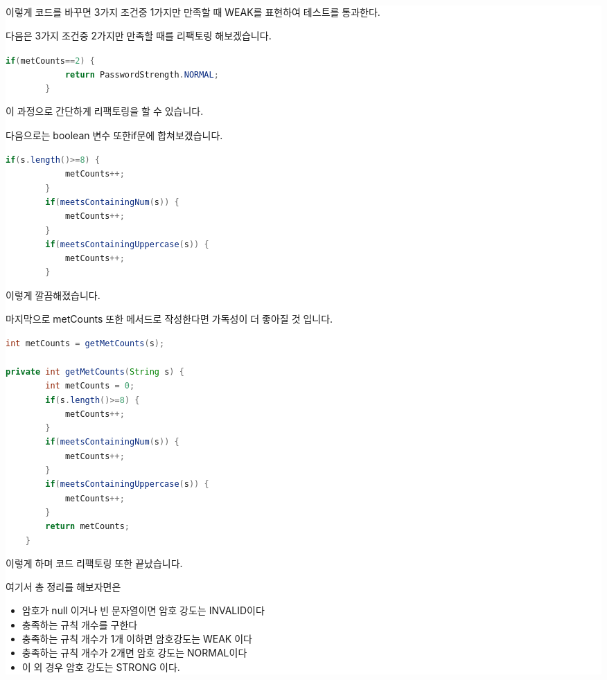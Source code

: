 이렇게 코드를 바꾸면 3가지 조건중 1가지만 만족할 때 WEAK를 표현하여 테스트를 통과한다.

다음은 3가지 조건중 2가지만 만족할 때를 리팩토링 해보겠습니다.

```java
if(metCounts==2) {
			return PasswordStrength.NORMAL;
		}
```

이 과정으로 간단하게 리팩토링을 할 수 있습니다.

다음으로는 boolean 변수 또한if문에 합쳐보겠습니다.

```java
if(s.length()>=8) {
			metCounts++;
		}
		if(meetsContainingNum(s)) {
			metCounts++;
		}
		if(meetsContainingUppercase(s)) {
			metCounts++;
		}
```

이렇게 깔끔해졌습니다.

마지막으로 metCounts 또한 메서드로 작성한다면 가독성이 더 좋아질 것 입니다.

```java
int metCounts = getMetCounts(s);

private int getMetCounts(String s) {
		int metCounts = 0;
		if(s.length()>=8) {
			metCounts++;
		}
		if(meetsContainingNum(s)) {
			metCounts++;
		}
		if(meetsContainingUppercase(s)) {
			metCounts++;
		}
		return metCounts;
	}
```

이렇게 하며 코드 리팩토링 또한 끝났습니다.

여기서 총 정리를 해보자면은

- 암호가 null 이거나 빈 문자열이면 암호 강도는 INVALID이다
- 충족하는 규칙 개수를 구한다
- 충족하는 규칙 개수가 1개 이하면 암호강도는 WEAK 이다
- 충족하는 규칙 개수가 2개면 암호 강도는 NORMAL이다
- 이 외 경우 암호 강도는 STRONG 이다.
